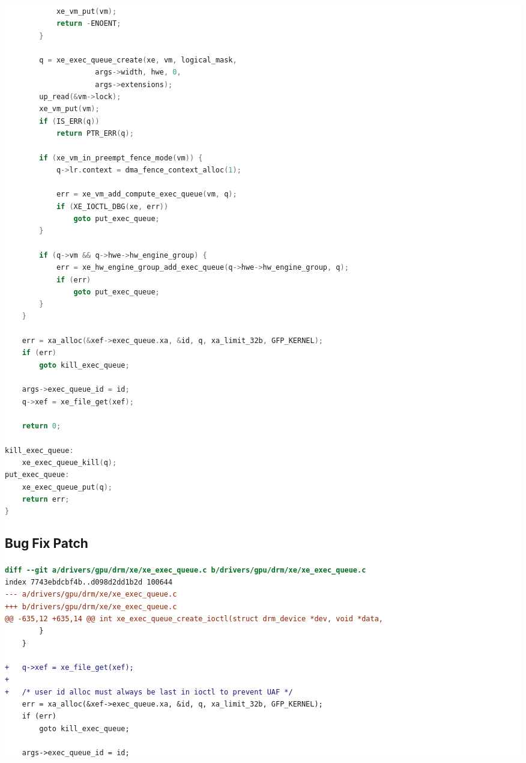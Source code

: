 ```c
			xe_vm_put(vm);
			return -ENOENT;
		}

		q = xe_exec_queue_create(xe, vm, logical_mask,
					 args->width, hwe, 0,
					 args->extensions);
		up_read(&vm->lock);
		xe_vm_put(vm);
		if (IS_ERR(q))
			return PTR_ERR(q);

		if (xe_vm_in_preempt_fence_mode(vm)) {
			q->lr.context = dma_fence_context_alloc(1);

			err = xe_vm_add_compute_exec_queue(vm, q);
			if (XE_IOCTL_DBG(xe, err))
				goto put_exec_queue;
		}

		if (q->vm && q->hwe->hw_engine_group) {
			err = xe_hw_engine_group_add_exec_queue(q->hwe->hw_engine_group, q);
			if (err)
				goto put_exec_queue;
		}
	}

	err = xa_alloc(&xef->exec_queue.xa, &id, q, xa_limit_32b, GFP_KERNEL);
	if (err)
		goto kill_exec_queue;

	args->exec_queue_id = id;
	q->xef = xe_file_get(xef);

	return 0;

kill_exec_queue:
	xe_exec_queue_kill(q);
put_exec_queue:
	xe_exec_queue_put(q);
	return err;
}
```

## Bug Fix Patch

```diff
diff --git a/drivers/gpu/drm/xe/xe_exec_queue.c b/drivers/gpu/drm/xe/xe_exec_queue.c
index 7743ebdcbf4b..d098d2dd1b2d 100644
--- a/drivers/gpu/drm/xe/xe_exec_queue.c
+++ b/drivers/gpu/drm/xe/xe_exec_queue.c
@@ -635,12 +635,14 @@ int xe_exec_queue_create_ioctl(struct drm_device *dev, void *data,
 		}
 	}
 
+	q->xef = xe_file_get(xef);
+
+	/* user id alloc must always be last in ioctl to prevent UAF */
 	err = xa_alloc(&xef->exec_queue.xa, &id, q, xa_limit_32b, GFP_KERNEL);
 	if (err)
 		goto kill_exec_queue;
 
 	args->exec_queue_id = id;
```